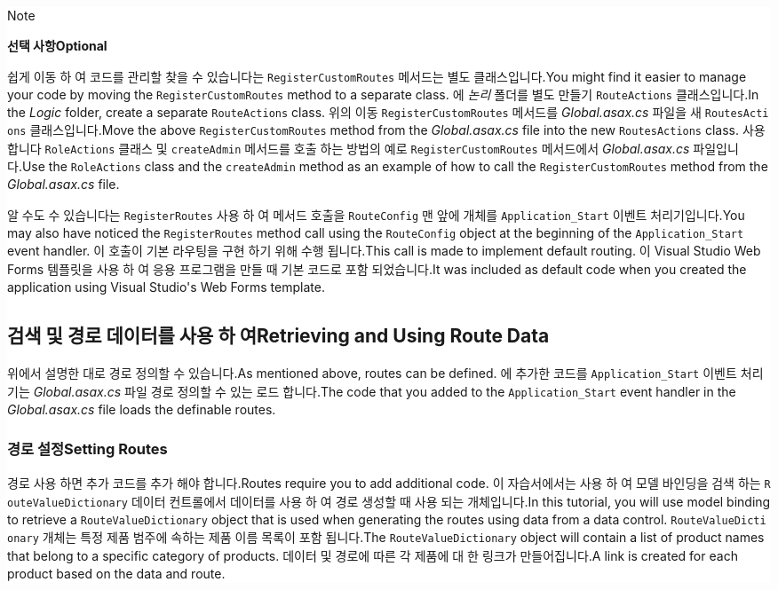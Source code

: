 > [!NOTE] 
> 
> <span data-ttu-id="43f04-160">**선택 사항**</span><span class="sxs-lookup"><span data-stu-id="43f04-160">**Optional**</span></span>
> 
> <span data-ttu-id="43f04-161">쉽게 이동 하 여 코드를 관리할 찾을 수 있습니다는 `RegisterCustomRoutes` 메서드는 별도 클래스입니다.</span><span class="sxs-lookup"><span data-stu-id="43f04-161">You might find it easier to manage your code by moving the `RegisterCustomRoutes` method to a separate class.</span></span> <span data-ttu-id="43f04-162">에 *논리* 폴더를 별도 만들기 `RouteActions` 클래스입니다.</span><span class="sxs-lookup"><span data-stu-id="43f04-162">In the *Logic* folder, create a separate `RouteActions` class.</span></span> <span data-ttu-id="43f04-163">위의 이동 `RegisterCustomRoutes` 메서드를 *Global.asax.cs* 파일을 새 `RoutesActions` 클래스입니다.</span><span class="sxs-lookup"><span data-stu-id="43f04-163">Move the above `RegisterCustomRoutes` method from the *Global.asax.cs* file into the new `RoutesActions` class.</span></span> <span data-ttu-id="43f04-164">사용 합니다 `RoleActions` 클래스 및 `createAdmin` 메서드를 호출 하는 방법의 예로 `RegisterCustomRoutes` 메서드에서 *Global.asax.cs* 파일입니다.</span><span class="sxs-lookup"><span data-stu-id="43f04-164">Use the `RoleActions` class and the `createAdmin` method as an example of how to call the `RegisterCustomRoutes` method from the *Global.asax.cs* file.</span></span>

<span data-ttu-id="43f04-165">알 수도 수 있습니다는 `RegisterRoutes` 사용 하 여 메서드 호출을 `RouteConfig` 맨 앞에 개체를 `Application_Start` 이벤트 처리기입니다.</span><span class="sxs-lookup"><span data-stu-id="43f04-165">You may also have noticed the `RegisterRoutes` method call using the `RouteConfig` object at the beginning of the `Application_Start` event handler.</span></span> <span data-ttu-id="43f04-166">이 호출이 기본 라우팅을 구현 하기 위해 수행 됩니다.</span><span class="sxs-lookup"><span data-stu-id="43f04-166">This call is made to implement default routing.</span></span> <span data-ttu-id="43f04-167">이 Visual Studio Web Forms 템플릿을 사용 하 여 응용 프로그램을 만들 때 기본 코드로 포함 되었습니다.</span><span class="sxs-lookup"><span data-stu-id="43f04-167">It was included as default code when you created the application using Visual Studio's Web Forms template.</span></span>

## <a name="retrieving-and-using-route-data"></a><span data-ttu-id="43f04-168">검색 및 경로 데이터를 사용 하 여</span><span class="sxs-lookup"><span data-stu-id="43f04-168">Retrieving and Using Route Data</span></span>

<span data-ttu-id="43f04-169">위에서 설명한 대로 경로 정의할 수 있습니다.</span><span class="sxs-lookup"><span data-stu-id="43f04-169">As mentioned above, routes can be defined.</span></span> <span data-ttu-id="43f04-170">에 추가한 코드를 `Application_Start` 이벤트 처리기는 *Global.asax.cs* 파일 경로 정의할 수 있는 로드 합니다.</span><span class="sxs-lookup"><span data-stu-id="43f04-170">The code that you added to the `Application_Start` event handler in the *Global.asax.cs* file loads the definable routes.</span></span>

### <a name="setting-routes"></a><span data-ttu-id="43f04-171">경로 설정</span><span class="sxs-lookup"><span data-stu-id="43f04-171">Setting Routes</span></span>

<span data-ttu-id="43f04-172">경로 사용 하면 추가 코드를 추가 해야 합니다.</span><span class="sxs-lookup"><span data-stu-id="43f04-172">Routes require you to add additional code.</span></span> <span data-ttu-id="43f04-173">이 자습서에서는 사용 하 여 모델 바인딩을 검색 하는 `RouteValueDictionary` 데이터 컨트롤에서 데이터를 사용 하 여 경로 생성할 때 사용 되는 개체입니다.</span><span class="sxs-lookup"><span data-stu-id="43f04-173">In this tutorial, you will use model binding to retrieve a `RouteValueDictionary` object that is used when generating the routes using data from a data control.</span></span> <span data-ttu-id="43f04-174">`RouteValueDictionary` 개체는 특정 제품 범주에 속하는 제품 이름 목록이 포함 됩니다.</span><span class="sxs-lookup"><span data-stu-id="43f04-174">The `RouteValueDictionary` object will contain a list of product names that belong to a specific category of products.</span></span> <span data-ttu-id="43f04-175">데이터 및 경로에 따른 각 제품에 대 한 링크가 만들어집니다.</span><span class="sxs-lookup"><span data-stu-id="43f04-175">A link is created for each product based on the data and route.</span></span>
